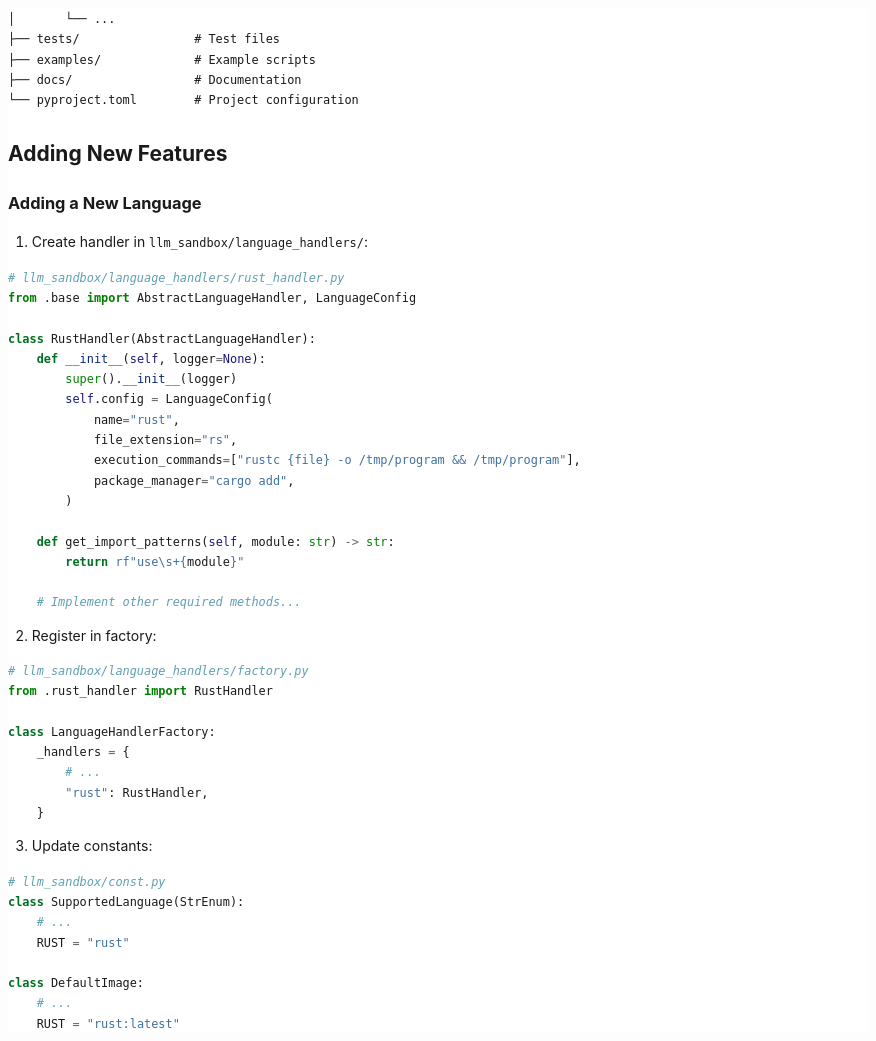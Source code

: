```
│       └── ...
├── tests/                # Test files
├── examples/             # Example scripts
├── docs/                 # Documentation
└── pyproject.toml        # Project configuration
```

## Adding New Features

### Adding a New Language

1. Create handler in `llm_sandbox/language_handlers/`:

```python
# llm_sandbox/language_handlers/rust_handler.py
from .base import AbstractLanguageHandler, LanguageConfig

class RustHandler(AbstractLanguageHandler):
    def __init__(self, logger=None):
        super().__init__(logger)
        self.config = LanguageConfig(
            name="rust",
            file_extension="rs",
            execution_commands=["rustc {file} -o /tmp/program && /tmp/program"],
            package_manager="cargo add",
        )

    def get_import_patterns(self, module: str) -> str:
        return rf"use\s+{module}"

    # Implement other required methods...
```

2. Register in factory:

```python
# llm_sandbox/language_handlers/factory.py
from .rust_handler import RustHandler

class LanguageHandlerFactory:
    _handlers = {
        # ...
        "rust": RustHandler,
    }
```

3. Update constants:

```python
# llm_sandbox/const.py
class SupportedLanguage(StrEnum):
    # ...
    RUST = "rust"

class DefaultImage:
    # ...
    RUST = "rust:latest"
```
